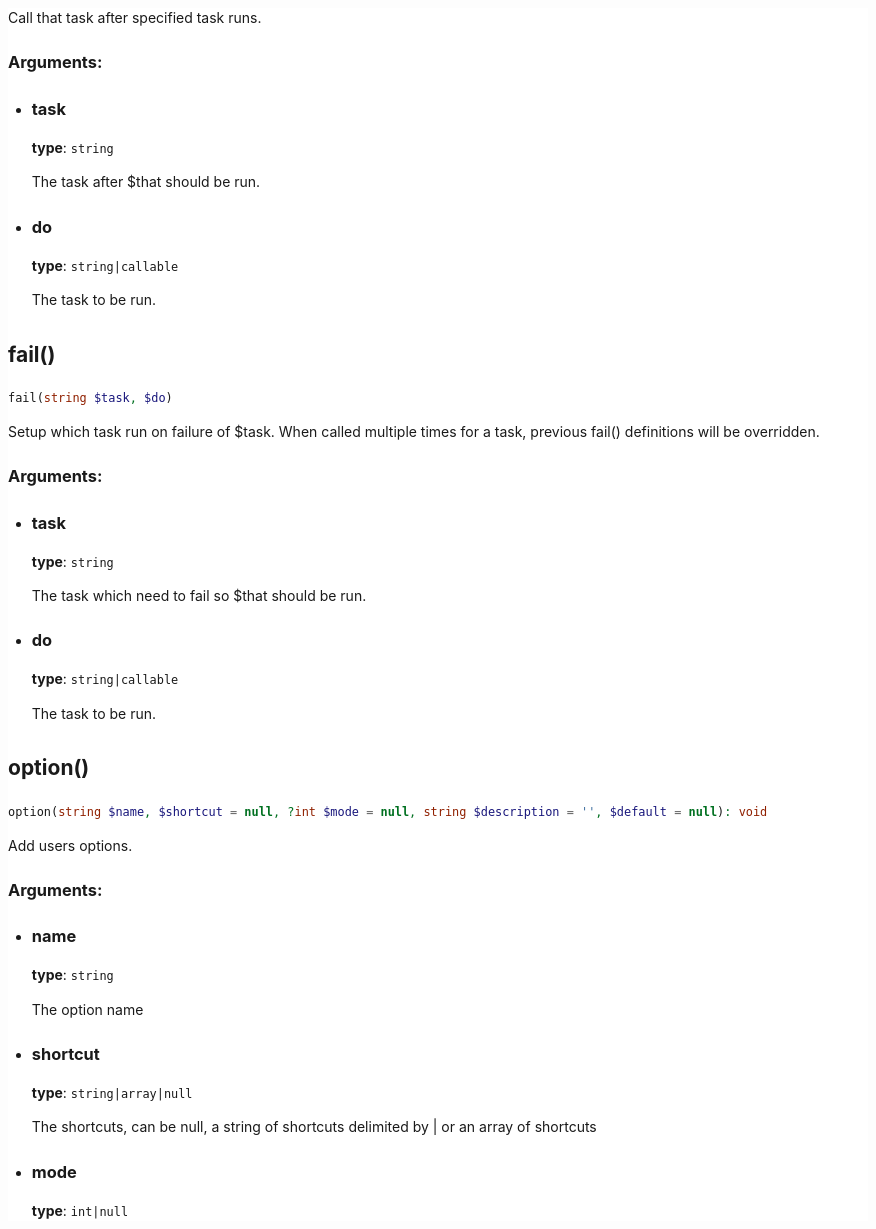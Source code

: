 Call that task after specified task runs.



### Arguments:
- ### task
  **type**: `string `

  The task after $that should be run.
- ### do
  **type**: `string|callable `

  The task to be run.

## fail()

```php
fail(string $task, $do)
```

Setup which task run on failure of $task.
When called multiple times for a task, previous fail() definitions will be overridden.



### Arguments:
- ### task
  **type**: `string `

  The task which need to fail so $that should be run.
- ### do
  **type**: `string|callable `

  The task to be run.

## option()

```php
option(string $name, $shortcut = null, ?int $mode = null, string $description = '', $default = null): void
```

Add users options.


### Arguments:
- ### name
  **type**: `string `

  The option name
- ### shortcut
  **type**: `string|array|null `

  The shortcuts, can be null, a string of shortcuts delimited by | or an array of shortcuts
- ### mode
  **type**: `int|null `
